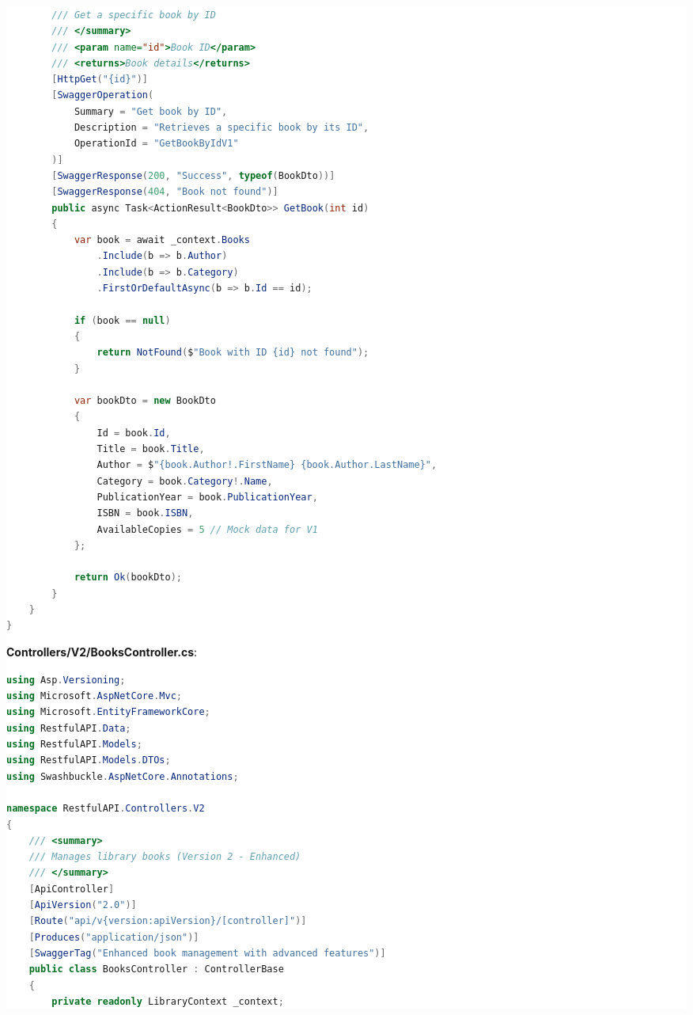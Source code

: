    ```csharp
           /// Get a specific book by ID
           /// </summary>
           /// <param name="id">Book ID</param>
           /// <returns>Book details</returns>
           [HttpGet("{id}")]
           [SwaggerOperation(
               Summary = "Get book by ID",
               Description = "Retrieves a specific book by its ID",
               OperationId = "GetBookByIdV1"
           )]
           [SwaggerResponse(200, "Success", typeof(BookDto))]
           [SwaggerResponse(404, "Book not found")]
           public async Task<ActionResult<BookDto>> GetBook(int id)
           {
               var book = await _context.Books
                   .Include(b => b.Author)
                   .Include(b => b.Category)
                   .FirstOrDefaultAsync(b => b.Id == id);

               if (book == null)
               {
                   return NotFound($"Book with ID {id} not found");
               }

               var bookDto = new BookDto
               {
                   Id = book.Id,
                   Title = book.Title,
                   Author = $"{book.Author!.FirstName} {book.Author.LastName}",
                   Category = book.Category!.Name,
                   PublicationYear = book.PublicationYear,
                   ISBN = book.ISBN,
                   AvailableCopies = 5 // Mock data for V1
               };

               return Ok(bookDto);
           }
       }
   }
   ```

   **Controllers/V2/BooksController.cs**:
   ```csharp
   using Asp.Versioning;
   using Microsoft.AspNetCore.Mvc;
   using Microsoft.EntityFrameworkCore;
   using RestfulAPI.Data;
   using RestfulAPI.Models;
   using RestfulAPI.Models.DTOs;
   using Swashbuckle.AspNetCore.Annotations;

   namespace RestfulAPI.Controllers.V2
   {
       /// <summary>
       /// Manages library books (Version 2 - Enhanced)
       /// </summary>
       [ApiController]
       [ApiVersion("2.0")]
       [Route("api/v{version:apiVersion}/[controller]")]
       [Produces("application/json")]
       [SwaggerTag("Enhanced book management with advanced features")]
       public class BooksController : ControllerBase
       {
           private readonly LibraryContext _context;
   ```